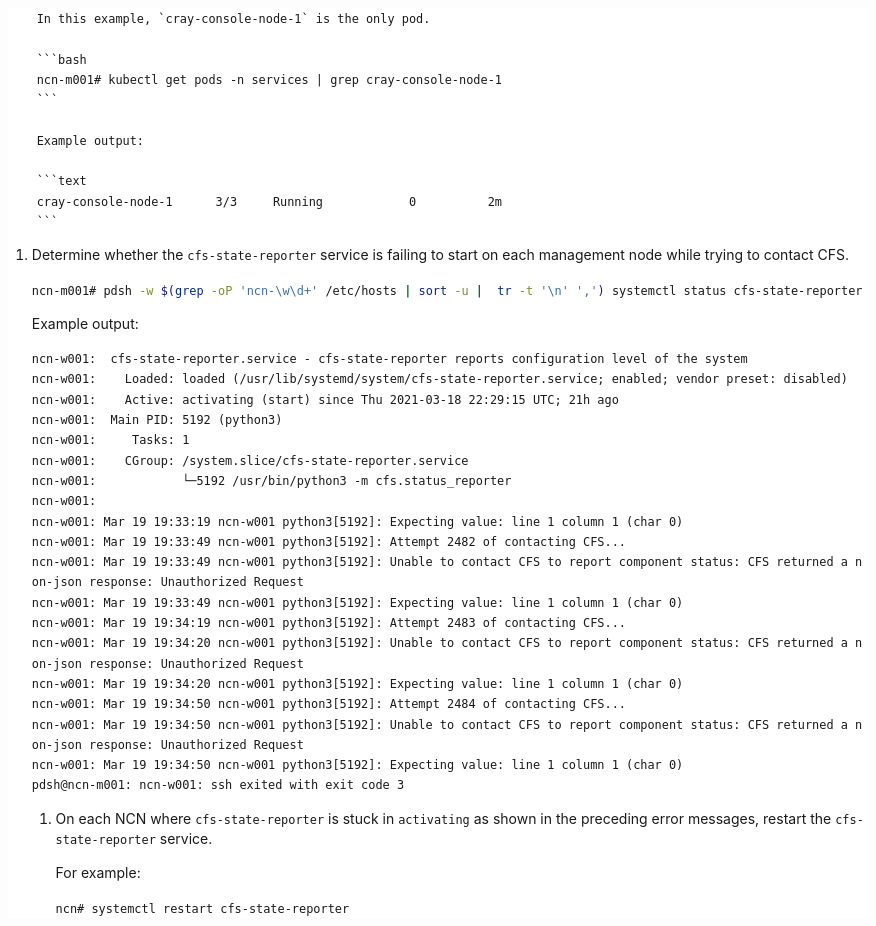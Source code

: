         In this example, `cray-console-node-1` is the only pod.

        ```bash
        ncn-m001# kubectl get pods -n services | grep cray-console-node-1
        ```

        Example output:

        ```text
        cray-console-node-1      3/3     Running            0          2m
        ```

1. Determine whether the `cfs-state-reporter` service is failing to start on each management node while trying to contact CFS.

    ```bash
    ncn-m001# pdsh -w $(grep -oP 'ncn-\w\d+' /etc/hosts | sort -u |  tr -t '\n' ',') systemctl status cfs-state-reporter
    ```

    Example output:

    ```text
    ncn-w001:  cfs-state-reporter.service - cfs-state-reporter reports configuration level of the system
    ncn-w001:    Loaded: loaded (/usr/lib/systemd/system/cfs-state-reporter.service; enabled; vendor preset: disabled)
    ncn-w001:    Active: activating (start) since Thu 2021-03-18 22:29:15 UTC; 21h ago
    ncn-w001:  Main PID: 5192 (python3)
    ncn-w001:     Tasks: 1
    ncn-w001:    CGroup: /system.slice/cfs-state-reporter.service
    ncn-w001:            └─5192 /usr/bin/python3 -m cfs.status_reporter
    ncn-w001:
    ncn-w001: Mar 19 19:33:19 ncn-w001 python3[5192]: Expecting value: line 1 column 1 (char 0)
    ncn-w001: Mar 19 19:33:49 ncn-w001 python3[5192]: Attempt 2482 of contacting CFS...
    ncn-w001: Mar 19 19:33:49 ncn-w001 python3[5192]: Unable to contact CFS to report component status: CFS returned a non-json response: Unauthorized Request
    ncn-w001: Mar 19 19:33:49 ncn-w001 python3[5192]: Expecting value: line 1 column 1 (char 0)
    ncn-w001: Mar 19 19:34:19 ncn-w001 python3[5192]: Attempt 2483 of contacting CFS...
    ncn-w001: Mar 19 19:34:20 ncn-w001 python3[5192]: Unable to contact CFS to report component status: CFS returned a non-json response: Unauthorized Request
    ncn-w001: Mar 19 19:34:20 ncn-w001 python3[5192]: Expecting value: line 1 column 1 (char 0)
    ncn-w001: Mar 19 19:34:50 ncn-w001 python3[5192]: Attempt 2484 of contacting CFS...
    ncn-w001: Mar 19 19:34:50 ncn-w001 python3[5192]: Unable to contact CFS to report component status: CFS returned a non-json response: Unauthorized Request
    ncn-w001: Mar 19 19:34:50 ncn-w001 python3[5192]: Expecting value: line 1 column 1 (char 0)
    pdsh@ncn-m001: ncn-w001: ssh exited with exit code 3
    ```

    1. On each NCN where `cfs-state-reporter` is stuck in `activating` as shown in the preceding error messages, restart the `cfs-state-reporter` service.

        For example:

        ```bash
        ncn# systemctl restart cfs-state-reporter
        ```
